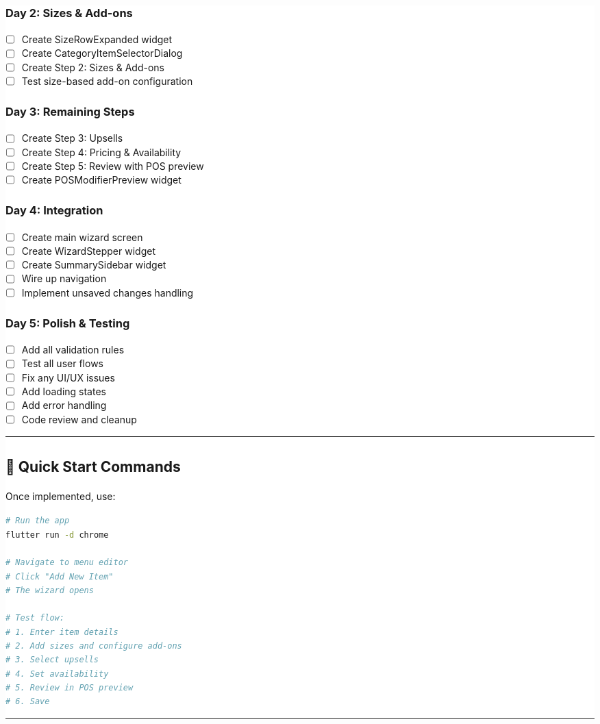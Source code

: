 ### Day 2: Sizes & Add-ons
- [ ] Create SizeRowExpanded widget
- [ ] Create CategoryItemSelectorDialog
- [ ] Create Step 2: Sizes & Add-ons
- [ ] Test size-based add-on configuration

### Day 3: Remaining Steps
- [ ] Create Step 3: Upsells
- [ ] Create Step 4: Pricing & Availability
- [ ] Create Step 5: Review with POS preview
- [ ] Create POSModifierPreview widget

### Day 4: Integration
- [ ] Create main wizard screen
- [ ] Create WizardStepper widget
- [ ] Create SummarySidebar widget
- [ ] Wire up navigation
- [ ] Implement unsaved changes handling

### Day 5: Polish & Testing
- [ ] Add all validation rules
- [ ] Test all user flows
- [ ] Fix any UI/UX issues
- [ ] Add loading states
- [ ] Add error handling
- [ ] Code review and cleanup

---

## 🚀 Quick Start Commands

Once implemented, use:

```bash
# Run the app
flutter run -d chrome

# Navigate to menu editor
# Click "Add New Item"
# The wizard opens

# Test flow:
# 1. Enter item details
# 2. Add sizes and configure add-ons
# 3. Select upsells
# 4. Set availability
# 5. Review in POS preview
# 6. Save
```

---
